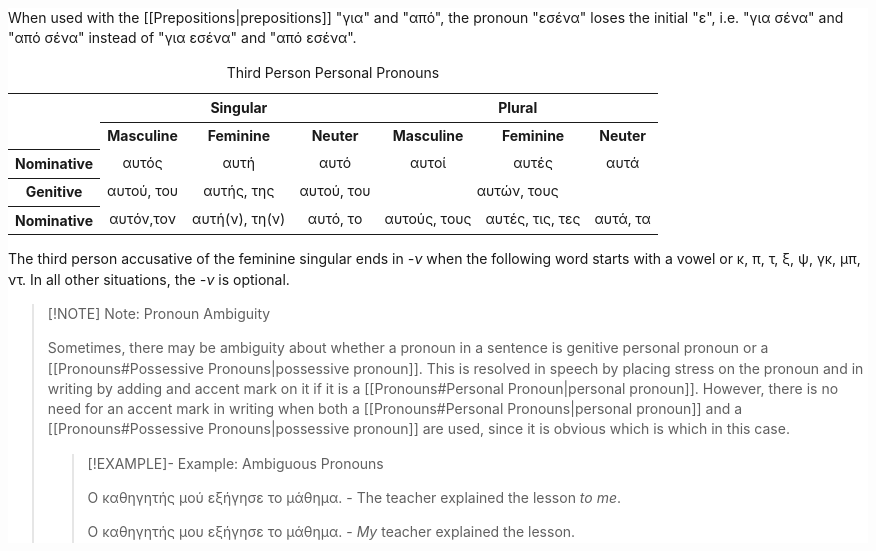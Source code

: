 </tr>
</table>

When used with the [[Prepositions|prepositions]] "για" and "από", the pronoun "εσένα" loses the initial "ε", i.e. "για σένα" and "από σένα" instead of "για εσένα" and "από εσένα".

<table>
<caption>Third Person Personal Pronouns</caption>
<tr>
<th style="text-align:center;vertical-align:middle" rowspan=2></th>
<th style="text-align:center;vertical-align:middle" colspan=3>Singular</th>
<th style="text-align:center;vertical-align:middle" colspan=3>Plural</th>
</tr>
<tr>
<th style="text-align:center;vertical-align:middle">Masculine</th>
<th style="text-align:center;vertical-align:middle">Feminine</th>
<th style="text-align:center;vertical-align:middle">Neuter</th>
<th style="text-align:center;vertical-align:middle">Masculine</th>
<th style="text-align:center;vertical-align:middle">Feminine</th>
<th style="text-align:center;vertical-align:middle">Neuter</th>
</tr>
<tr>
<th style="text-align:center;vertical-align:middle">Nominative</th>
<td style="text-align:center;vertical-align:middle">αυτός</td>
<td style="text-align:center;vertical-align:middle">αυτή</td>
<td style="text-align:center;vertical-align:middle">αυτό</td>
<td style="text-align:center;vertical-align:middle">αυτοί</td>
<td style="text-align:center;vertical-align:middle">αυτές</td>
<td style="text-align:center;vertical-align:middle">αυτά</td>
</tr>
<tr>
<th style="text-align:center;vertical-align:middle">Genitive</th>
<td style="text-align:center;vertical-align:middle">αυτού, του</td>
<td style="text-align:center;vertical-align:middle">αυτής, της</td>
<td style="text-align:center;vertical-align:middle">αυτού, του</td>
<td style="text-align:center;vertical-align:middle" colspan=3>αυτών, τους</td>
</tr>
<th style="text-align:center;vertical-align:middle">Nominative</th>
<td style="text-align:center;vertical-align:middle">αυτόν,τον</td>
<td style="text-align:center;vertical-align:middle">αυτή(ν), τη(ν)</td>
<td style="text-align:center;vertical-align:middle">αυτό, το</td>
<td style="text-align:center;vertical-align:middle">αυτούς, τους</td>
<td style="text-align:center;vertical-align:middle">αυτές, τις, τες</td>
<td style="text-align:center;vertical-align:middle">αυτά, τα</td>
</tr>
</table>

The third person accusative of the feminine singular ends in *-ν* when the following word starts with a vowel or κ, π, τ, ξ, ψ, γκ, μπ, ντ. In all other situations, the *-ν* is optional.

>[!NOTE] Note: Pronoun Ambiguity
>
>Sometimes, there may be ambiguity about whether a pronoun in a sentence is genitive personal pronoun or a [[Pronouns#Possessive Pronouns|possessive pronoun]]. This is resolved in speech by placing stress on the pronoun and in writing by adding and accent mark on it if it is a [[Pronouns#Personal Pronoun|personal pronoun]]. However, there is no need for an accent mark in writing when both a [[Pronouns#Personal Pronouns|personal pronoun]] and a [[Pronouns#Possessive Pronouns|possessive pronoun]] are used, since it is obvious which is which in this case.
>
>>[!EXAMPLE]- Example: Ambiguous Pronouns
>>
>>Ο καθηγητής μού εξήγησε το μάθημα. - The teacher explained the lesson *to me*.
>>
>>Ο καθηγητής μου εξήγησε το μάθημα. - *My* teacher explained the lesson.
>>